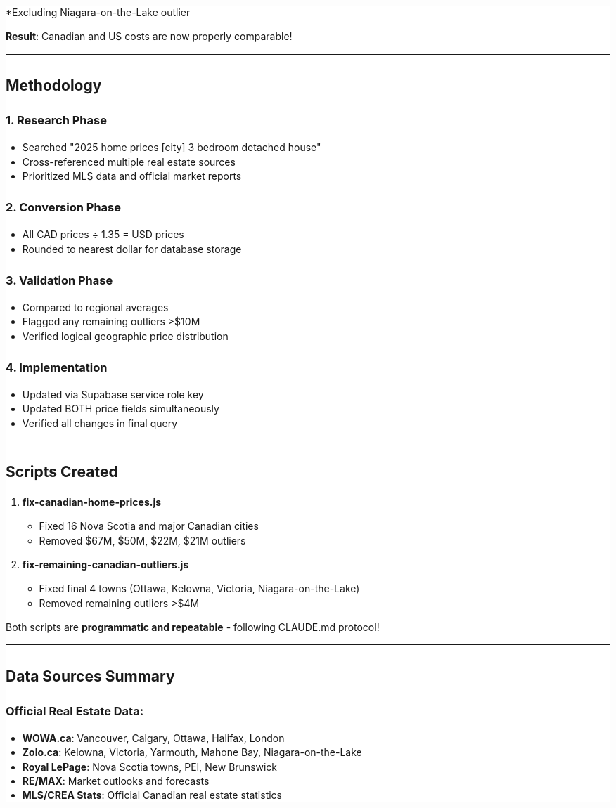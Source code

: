 *Excluding Niagara-on-the-Lake outlier

**Result**: Canadian and US costs are now properly comparable!

---

## Methodology

### 1. Research Phase
- Searched "2025 home prices [city] 3 bedroom detached house"
- Cross-referenced multiple real estate sources
- Prioritized MLS data and official market reports

### 2. Conversion Phase
- All CAD prices ÷ 1.35 = USD prices
- Rounded to nearest dollar for database storage

### 3. Validation Phase
- Compared to regional averages
- Flagged any remaining outliers >$10M
- Verified logical geographic price distribution

### 4. Implementation
- Updated via Supabase service role key
- Updated BOTH price fields simultaneously
- Verified all changes in final query

---

## Scripts Created

1. **fix-canadian-home-prices.js**
   - Fixed 16 Nova Scotia and major Canadian cities
   - Removed $67M, $50M, $22M, $21M outliers

2. **fix-remaining-canadian-outliers.js**
   - Fixed final 4 towns (Ottawa, Kelowna, Victoria, Niagara-on-the-Lake)
   - Removed remaining outliers >$4M

Both scripts are **programmatic and repeatable** - following CLAUDE.md protocol!

---

## Data Sources Summary

### Official Real Estate Data:
- **WOWA.ca**: Vancouver, Calgary, Ottawa, Halifax, London
- **Zolo.ca**: Kelowna, Victoria, Yarmouth, Mahone Bay, Niagara-on-the-Lake
- **Royal LePage**: Nova Scotia towns, PEI, New Brunswick
- **RE/MAX**: Market outlooks and forecasts
- **MLS/CREA Stats**: Official Canadian real estate statistics

